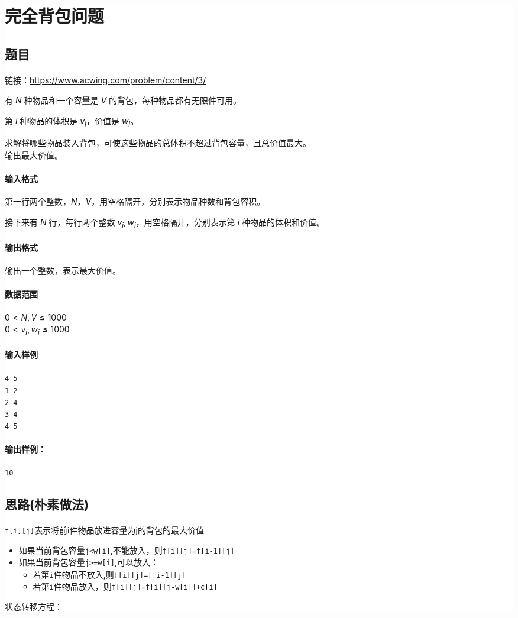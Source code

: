 

# 完全背包问题

## 题目

链接：https://www.acwing.com/problem/content/3/

有 $N$ 种物品和一个容量是 $V$ 的背包，每种物品都有无限件可用。

第 $i$ 种物品的体积是 $v_i$，价值是 $w_i$。

求解将哪些物品装入背包，可使这些物品的总体积不超过背包容量，且总价值最大。  
输出最大价值。

#### 输入格式

第一行两个整数，$N，V$，用空格隔开，分别表示物品种数和背包容积。

接下来有 $N$ 行，每行两个整数 $v_i, w_i$，用空格隔开，分别表示第 $i$ 种物品的体积和价值。

#### 输出格式

输出一个整数，表示最大价值。

#### 数据范围

$0 \lt N, V \le 1000$  
$0 \lt v_i, w_i \le 1000$

#### 输入样例

```
4 5
1 2
2 4
3 4
4 5
```

#### 输出样例：

```
10
```

## 思路(朴素做法)

`f[i][j]`表示将前i件物品放进容量为j的背包的最大价值

+ 如果当前背包容量`j<w[i]`,不能放入，则`f[i][j]=f[i-1][j]`
+ 如果当前背包容量`j>=w[i]`,可以放入：
  + 若第`i`件物品不放入,则`f[i][j]=f[i-1][j]`
  + 若第`i`件物品放入，则`f[i][j]=f[i][j-w[i]]+c[i]`

状态转移方程：
